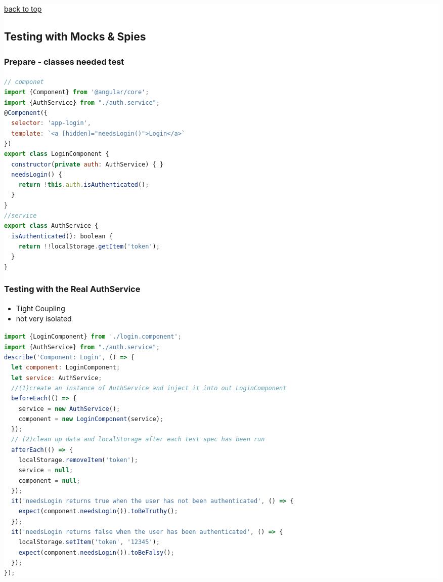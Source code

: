 [back to top](#top)

## Testing with Mocks & Spies

### Prepare - classes needed test

```javascript
// componet
import {Component} from '@angular/core';
import {AuthService} from "./auth.service";
@Component({
  selector: 'app-login',
  template: `<a [hidden]="needsLogin()">Login</a>`
})
export class LoginComponent {
  constructor(private auth: AuthService) { }
  needsLogin() {
    return !this.auth.isAuthenticated();
  }
}
//service
export class AuthService {
  isAuthenticated(): boolean {
    return !!localStorage.getItem('token');
  }
}
```

### Testing with the Real AuthService

- Tight Coupling
- not very isolated 

```javascript
import {LoginComponent} from './login.component';
import {AuthService} from "./auth.service";
describe('Component: Login', () => {
  let component: LoginComponent;
  let service: AuthService;
  //(1)create an instance of AuthService and inject it into out LoginComponent 
  beforeEach(() => {
    service = new AuthService();
    component = new LoginComponent(service);
  });
  // (2)clean up data and localStorage after each test spec has been run
  afterEach(() => { 
    localStorage.removeItem('token');
    service = null;
    component = null;
  });
  it('needsLogin returns true when the user has not been authenticated', () => {
    expect(component.needsLogin()).toBeTruthy();
  });
  it('needsLogin returns false when the user has been authenticated', () => {
    localStorage.setItem('token', '12345');
    expect(component.needsLogin()).toBeFalsy();
  });
});
```
